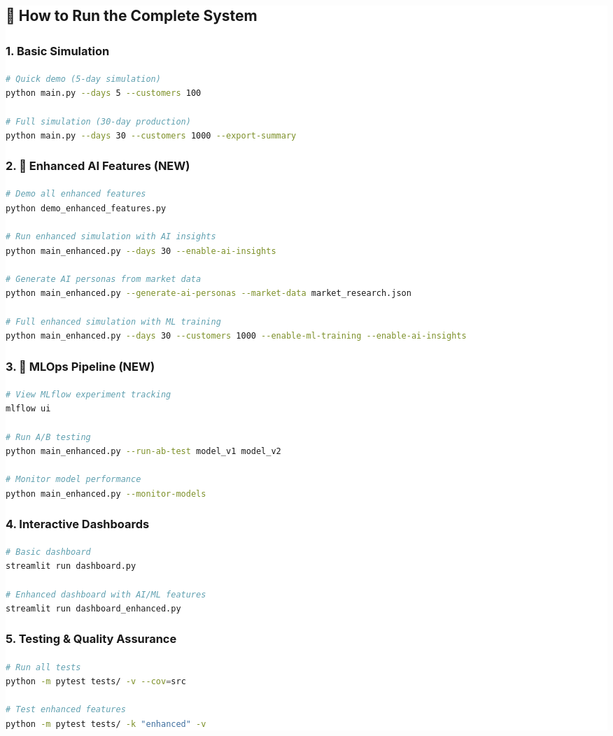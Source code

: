## 🚀 How to Run the Complete System

### **1. Basic Simulation**
```bash
# Quick demo (5-day simulation)
python main.py --days 5 --customers 100

# Full simulation (30-day production)
python main.py --days 30 --customers 1000 --export-summary
```

### **2. 🤖 Enhanced AI Features (NEW)**
```bash
# Demo all enhanced features
python demo_enhanced_features.py

# Run enhanced simulation with AI insights
python main_enhanced.py --days 30 --enable-ai-insights

# Generate AI personas from market data
python main_enhanced.py --generate-ai-personas --market-data market_research.json

# Full enhanced simulation with ML training
python main_enhanced.py --days 30 --customers 1000 --enable-ml-training --enable-ai-insights
```

### **3. 🔧 MLOps Pipeline (NEW)**
```bash
# View MLflow experiment tracking
mlflow ui

# Run A/B testing
python main_enhanced.py --run-ab-test model_v1 model_v2

# Monitor model performance
python main_enhanced.py --monitor-models
```

### **4. Interactive Dashboards**
```bash
# Basic dashboard
streamlit run dashboard.py

# Enhanced dashboard with AI/ML features
streamlit run dashboard_enhanced.py
```

### **5. Testing & Quality Assurance**
```bash
# Run all tests
python -m pytest tests/ -v --cov=src

# Test enhanced features
python -m pytest tests/ -k "enhanced" -v
```
